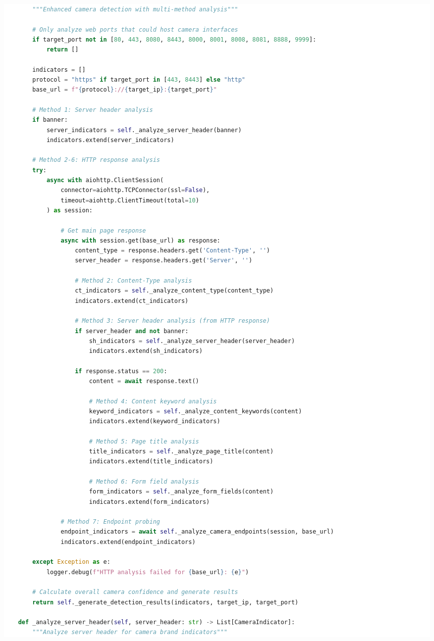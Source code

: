 ```python
        """Enhanced camera detection with multi-method analysis"""
        
        # Only analyze web ports that could host camera interfaces
        if target_port not in [80, 443, 8080, 8443, 8000, 8001, 8008, 8081, 8888, 9999]:
            return []
        
        indicators = []
        protocol = "https" if target_port in [443, 8443] else "http"
        base_url = f"{protocol}://{target_ip}:{target_port}"
        
        # Method 1: Server header analysis
        if banner:
            server_indicators = self._analyze_server_header(banner)
            indicators.extend(server_indicators)
        
        # Method 2-6: HTTP response analysis
        try:
            async with aiohttp.ClientSession(
                connector=aiohttp.TCPConnector(ssl=False),
                timeout=aiohttp.ClientTimeout(total=10)
            ) as session:
                
                # Get main page response
                async with session.get(base_url) as response:
                    content_type = response.headers.get('Content-Type', '')
                    server_header = response.headers.get('Server', '')
                    
                    # Method 2: Content-Type analysis
                    ct_indicators = self._analyze_content_type(content_type)
                    indicators.extend(ct_indicators)
                    
                    # Method 3: Server header analysis (from HTTP response)
                    if server_header and not banner:
                        sh_indicators = self._analyze_server_header(server_header)
                        indicators.extend(sh_indicators)
                    
                    if response.status == 200:
                        content = await response.text()
                        
                        # Method 4: Content keyword analysis
                        keyword_indicators = self._analyze_content_keywords(content)
                        indicators.extend(keyword_indicators)
                        
                        # Method 5: Page title analysis  
                        title_indicators = self._analyze_page_title(content)
                        indicators.extend(title_indicators)
                        
                        # Method 6: Form field analysis
                        form_indicators = self._analyze_form_fields(content)
                        indicators.extend(form_indicators)
                
                # Method 7: Endpoint probing
                endpoint_indicators = await self._analyze_camera_endpoints(session, base_url)
                indicators.extend(endpoint_indicators)
                
        except Exception as e:
            logger.debug(f"HTTP analysis failed for {base_url}: {e}")
        
        # Calculate overall camera confidence and generate results
        return self._generate_detection_results(indicators, target_ip, target_port)
    
    def _analyze_server_header(self, server_header: str) -> List[CameraIndicator]:
        """Analyze server header for camera brand indicators"""
```